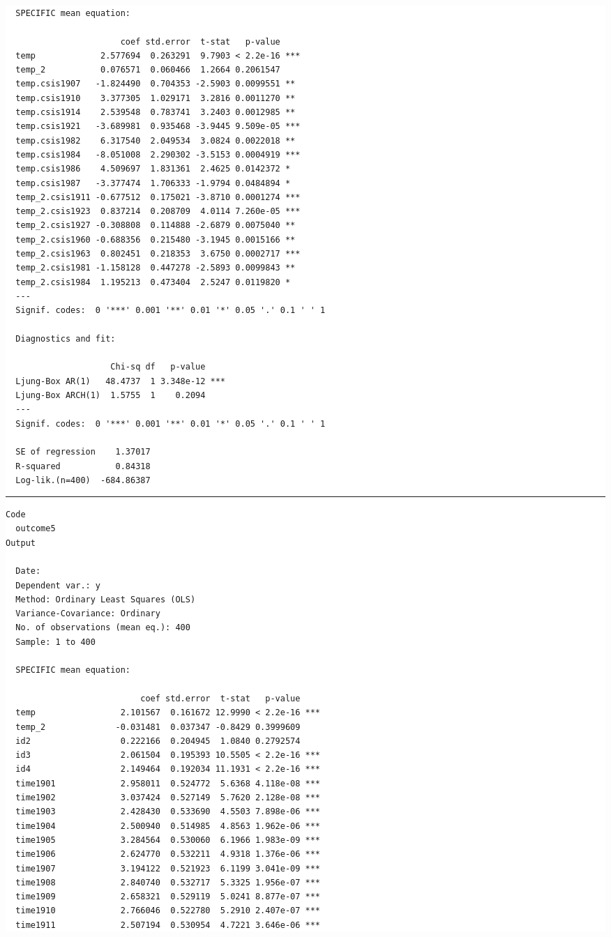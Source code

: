       SPECIFIC mean equation:
      
                           coef std.error  t-stat   p-value    
      temp             2.577694  0.263291  9.7903 < 2.2e-16 ***
      temp_2           0.076571  0.060466  1.2664 0.2061547    
      temp.csis1907   -1.824490  0.704353 -2.5903 0.0099551 ** 
      temp.csis1910    3.377305  1.029171  3.2816 0.0011270 ** 
      temp.csis1914    2.539548  0.783741  3.2403 0.0012985 ** 
      temp.csis1921   -3.689981  0.935468 -3.9445 9.509e-05 ***
      temp.csis1982    6.317540  2.049534  3.0824 0.0022018 ** 
      temp.csis1984   -8.051008  2.290302 -3.5153 0.0004919 ***
      temp.csis1986    4.509697  1.831361  2.4625 0.0142372 *  
      temp.csis1987   -3.377474  1.706333 -1.9794 0.0484894 *  
      temp_2.csis1911 -0.677512  0.175021 -3.8710 0.0001274 ***
      temp_2.csis1923  0.837214  0.208709  4.0114 7.260e-05 ***
      temp_2.csis1927 -0.308808  0.114888 -2.6879 0.0075040 ** 
      temp_2.csis1960 -0.688356  0.215480 -3.1945 0.0015166 ** 
      temp_2.csis1963  0.802451  0.218353  3.6750 0.0002717 ***
      temp_2.csis1981 -1.158128  0.447278 -2.5893 0.0099843 ** 
      temp_2.csis1984  1.195213  0.473404  2.5247 0.0119820 *  
      ---
      Signif. codes:  0 '***' 0.001 '**' 0.01 '*' 0.05 '.' 0.1 ' ' 1
      
      Diagnostics and fit:
      
                         Chi-sq df   p-value    
      Ljung-Box AR(1)   48.4737  1 3.348e-12 ***
      Ljung-Box ARCH(1)  1.5755  1    0.2094    
      ---
      Signif. codes:  0 '***' 0.001 '**' 0.01 '*' 0.05 '.' 0.1 ' ' 1
                                 
      SE of regression    1.37017
      R-squared           0.84318
      Log-lik.(n=400)  -684.86387

---

    Code
      outcome5
    Output
      
      Date: 
      Dependent var.: y 
      Method: Ordinary Least Squares (OLS)
      Variance-Covariance: Ordinary 
      No. of observations (mean eq.): 400 
      Sample: 1 to 400 
      
      SPECIFIC mean equation:
      
                               coef std.error  t-stat   p-value    
      temp                 2.101567  0.161672 12.9990 < 2.2e-16 ***
      temp_2              -0.031481  0.037347 -0.8429 0.3999609    
      id2                  0.222166  0.204945  1.0840 0.2792574    
      id3                  2.061504  0.195393 10.5505 < 2.2e-16 ***
      id4                  2.149464  0.192034 11.1931 < 2.2e-16 ***
      time1901             2.958011  0.524772  5.6368 4.118e-08 ***
      time1902             3.037424  0.527149  5.7620 2.128e-08 ***
      time1903             2.428430  0.533690  4.5503 7.898e-06 ***
      time1904             2.500940  0.514985  4.8563 1.962e-06 ***
      time1905             3.284564  0.530060  6.1966 1.983e-09 ***
      time1906             2.624770  0.532211  4.9318 1.376e-06 ***
      time1907             3.194122  0.521923  6.1199 3.041e-09 ***
      time1908             2.840740  0.532717  5.3325 1.956e-07 ***
      time1909             2.658321  0.529119  5.0241 8.877e-07 ***
      time1910             2.766046  0.522780  5.2910 2.407e-07 ***
      time1911             2.507194  0.530954  4.7221 3.646e-06 ***